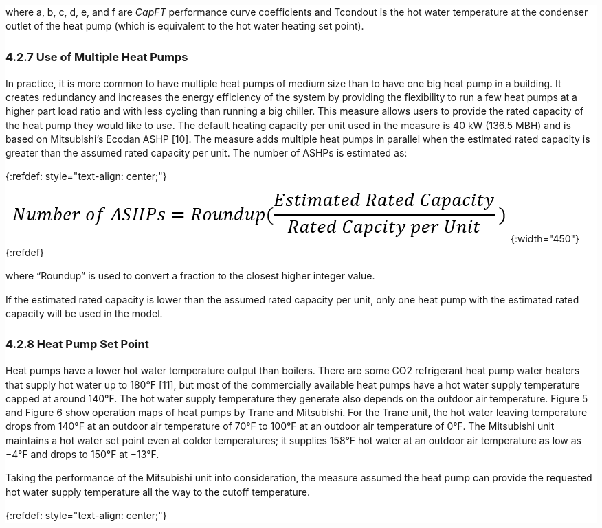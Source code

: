 where a, b, c, d, e, and f are *CapFT* performance curve coefficients and Tcondout is the hot water temperature at the condenser outlet of the heat pump (which is equivalent to the hot water heating set point).

### 4.2.7  Use of Multiple Heat Pumps

In practice, it is more common to have multiple heat pumps of medium size than to have one big heat pump in a building. It creates redundancy and increases the energy efficiency of the system by providing the flexibility to run a few heat pumps at a higher part load ratio and with less cycling than running a big chiller. This measure allows users to provide the rated capacity of the heat pump they would like to use. The default heating capacity per unit used in the measure is 40 kW (136.5 MBH) and is based on Mitsubishi’s Ecodan ASHP [10]. The measure adds multiple heat pumps in parallel when the estimated rated capacity is greater than the assumed rated capacity per unit. The number of ASHPs is estimated as:

{:refdef: style="text-align: center;"}
![](media/ashp_boiler_eq5.png){:width="450"}
{:refdef}

where “Roundup” is used to convert a fraction to the closest higher integer value.

If the estimated rated capacity is lower than the assumed rated capacity per unit, only one heat pump with the estimated rated capacity will be used in the model.

### 4.2.8  Heat Pump Set Point

Heat pumps have a lower hot water temperature output than boilers. There are some CO2 refrigerant heat pump water heaters that supply hot water up to 180°F [11], but most of the commercially available heat pumps have a hot water supply temperature capped at around 140°F. The hot water supply temperature they generate also depends on the outdoor air temperature. Figure 5 and Figure 6 show operation maps of heat pumps by Trane and Mitsubishi. For the Trane unit, the hot water leaving temperature drops from 140°F at an outdoor air temperature of 70°F to 100°F at an outdoor air temperature of 0°F. The Mitsubishi unit maintains a hot water set point even at colder temperatures; it supplies 158°F hot water at an outdoor air temperature as low as −4°F and drops to 150°F at −13°F.

Taking the performance of the Mitsubishi unit into consideration, the measure assumed the heat pump can provide the requested hot water supply temperature all the way to the cutoff temperature.

{:refdef: style="text-align: center;"}